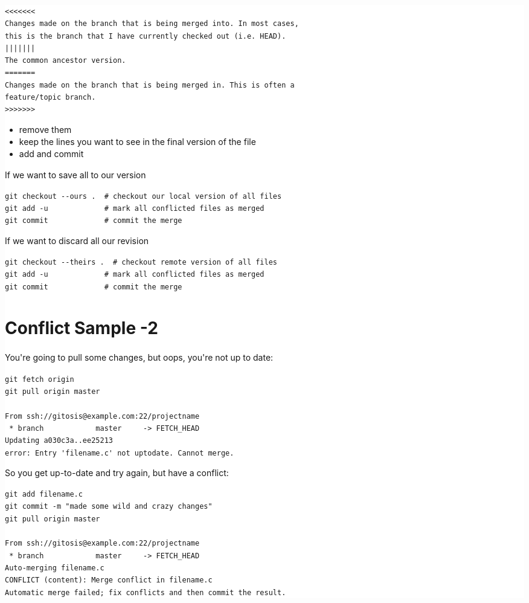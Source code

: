 ```textile
<<<<<<<
Changes made on the branch that is being merged into. In most cases,
this is the branch that I have currently checked out (i.e. HEAD).
|||||||
The common ancestor version.
=======
Changes made on the branch that is being merged in. This is often a 
feature/topic branch.
>>>>>>>
```

- remove them
- keep the lines you want to see in the final version of the file
- add and commit

If we want to save all to our version

```batch
git checkout --ours .  # checkout our local version of all files
git add -u             # mark all conflicted files as merged
git commit             # commit the merge
```

If we want to discard all our revision

```batch
git checkout --theirs .  # checkout remote version of all files
git add -u             # mark all conflicted files as merged
git commit             # commit the merge
```

# Conflict Sample -2

You're going to pull some changes, but oops, you're not up to date:

```batch
git fetch origin
git pull origin master

From ssh://gitosis@example.com:22/projectname
 * branch            master     -> FETCH_HEAD
Updating a030c3a..ee25213
error: Entry 'filename.c' not uptodate. Cannot merge.
```

So you get up-to-date and try again, but have a conflict:

```batch
git add filename.c
git commit -m "made some wild and crazy changes"
git pull origin master

From ssh://gitosis@example.com:22/projectname
 * branch            master     -> FETCH_HEAD
Auto-merging filename.c
CONFLICT (content): Merge conflict in filename.c
Automatic merge failed; fix conflicts and then commit the result.
```
